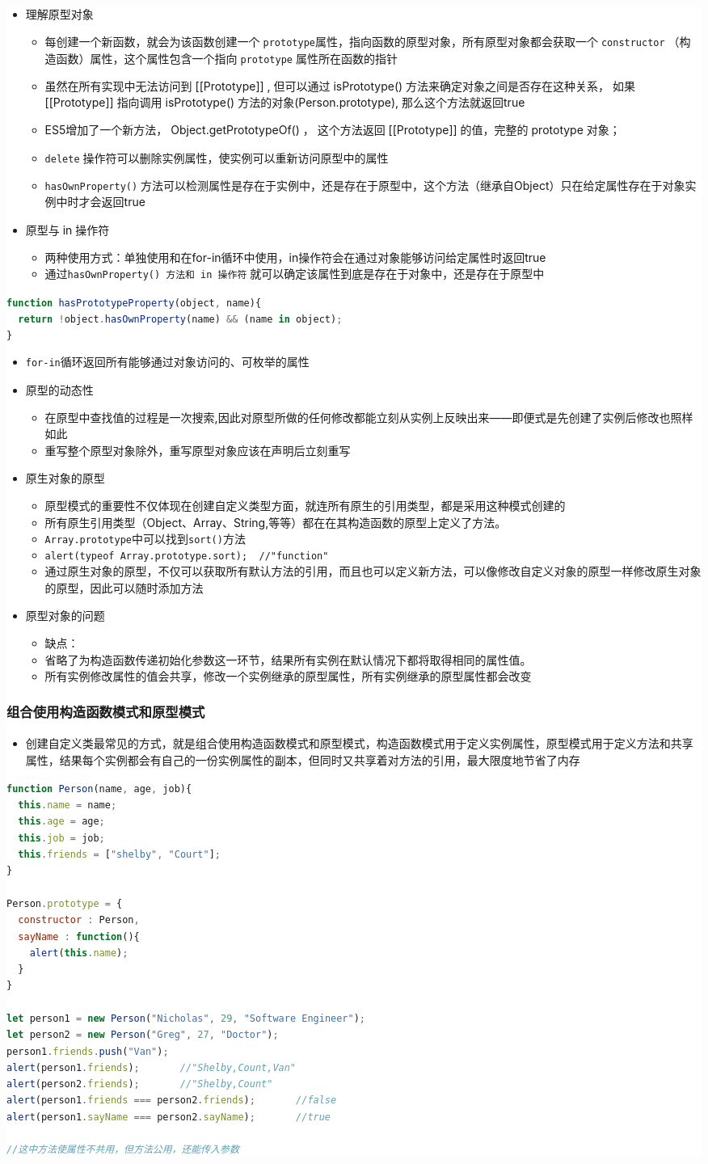 + 理解原型对象
  + 每创建一个新函数，就会为该函数创建一个 `prototype`属性，指向函数的原型对象，所有原型对象都会获取一个 `constructor` （构造函数）属性，这个属性包含一个指向 `prototype` 属性所在函数的指针

  + 虽然在所有实现中无法访问到 [[Prototype]] , 但可以通过 isPrototype() 方法来确定对象之间是否存在这种关系， 如果 [[Prototype]] 指向调用 isPrototype() 方法的对象(Person.prototype), 那么这个方法就返回true

  + ES5增加了一个新方法， Object.getPrototypeOf() ， 这个方法返回 [[Prototype]] 的值，完整的 prototype 对象；

  + `delete` 操作符可以删除实例属性，使实例可以重新访问原型中的属性
  + `hasOwnProperty()` 方法可以检测属性是存在于实例中，还是存在于原型中，这个方法（继承自Object）只在给定属性存在于对象实例中时才会返回true

+ 原型与 in 操作符
  + 两种使用方式：单独使用和在for-in循环中使用，in操作符会在通过对象能够访问给定属性时返回true
  + 通过`hasOwnProperty() 方法和 in 操作符` 就可以确定该属性到底是存在于对象中，还是存在于原型中
```js
function hasPrototypeProperty(object, name){
  return !object.hasOwnProperty(name) && (name in object);
}
```
  + `for-in`循环返回所有能够通过对象访问的、可枚举的属性

+ 原型的动态性
  + 在原型中查找值的过程是一次搜索,因此对原型所做的任何修改都能立刻从实例上反映出来——即便式是先创建了实例后修改也照样如此
  + 重写整个原型对象除外，重写原型对象应该在声明后立刻重写

+ 原生对象的原型
  + 原型模式的重要性不仅体现在创建自定义类型方面，就连所有原生的引用类型，都是采用这种模式创建的
  + 所有原生引用类型（Object、Array、String,等等）都在在其构造函数的原型上定义了方法。
  + `Array.prototype`中可以找到`sort()`方法
  + `alert(typeof Array.prototype.sort);  //"function" `  
  + 通过原生对象的原型，不仅可以获取所有默认方法的引用，而且也可以定义新方法，可以像修改自定义对象的原型一样修改原生对象的原型，因此可以随时添加方法

+ 原型对象的问题
  + 缺点：
  + 省略了为构造函数传递初始化参数这一环节，结果所有实例在默认情况下都将取得相同的属性值。
  + 所有实例修改属性的值会共享，修改一个实例继承的原型属性，所有实例继承的原型属性都会改变

### 组合使用构造函数模式和原型模式

+ 创建自定义类最常见的方式，就是组合使用构造函数模式和原型模式，构造函数模式用于定义实例属性，原型模式用于定义方法和共享属性，结果每个实例都会有自己的一份实例属性的副本，但同时又共享着对方法的引用，最大限度地节省了内存
```js
function Person(name, age, job){
  this.name = name;
  this.age = age;
  this.job = job;
  this.friends = ["shelby", "Court"];
}

Person.prototype = {
  constructor : Person,
  sayName : function(){
    alert(this.name);
  }
}

let person1 = new Person("Nicholas", 29, "Software Engineer");
let person2 = new Person("Greg", 27, "Doctor");
person1.friends.push("Van");
alert(person1.friends);       //"Shelby,Count,Van"
alert(person2.friends);       //"Shelby,Count"
alert(person1.friends === person2.friends);       //false
alert(person1.sayName === person2.sayName);       //true

//这中方法使属性不共用，但方法公用，还能传入参数
```
